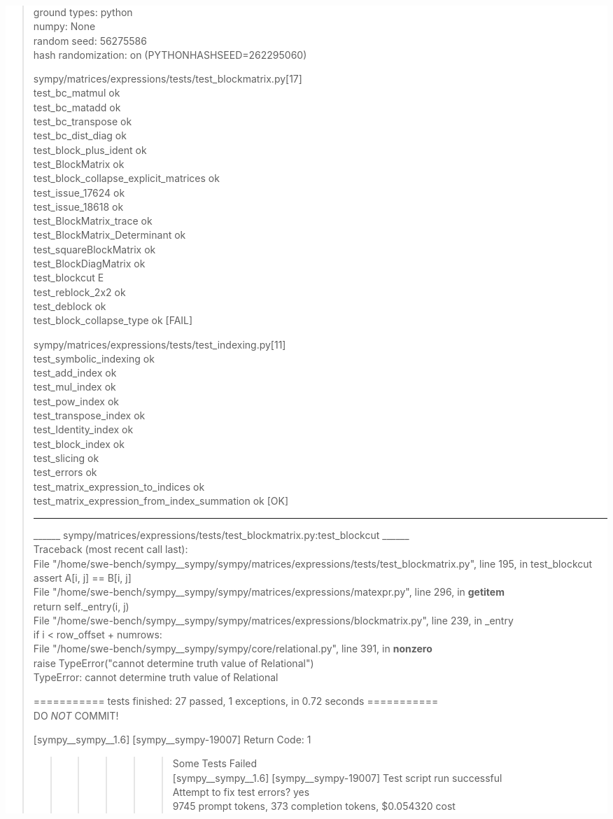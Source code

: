 > ground types:       python   
> numpy:              None  
> random seed:        56275586  
> hash randomization: on (PYTHONHASHSEED=262295060)  
>   
> sympy/matrices/expressions/tests/test_blockmatrix.py[17]   
> test_bc_matmul ok  
> test_bc_matadd ok  
> test_bc_transpose ok  
> test_bc_dist_diag ok  
> test_block_plus_ident ok  
> test_BlockMatrix ok  
> test_block_collapse_explicit_matrices ok  
> test_issue_17624 ok  
> test_issue_18618 ok  
> test_BlockMatrix_trace ok  
> test_BlockMatrix_Determinant ok  
> test_squareBlockMatrix ok  
> test_BlockDiagMatrix ok  
> test_blockcut E  
> test_reblock_2x2 ok  
> test_deblock ok  
> test_block_collapse_type ok                                               [FAIL]  
>   
> sympy/matrices/expressions/tests/test_indexing.py[11]   
> test_symbolic_indexing ok  
> test_add_index ok  
> test_mul_index ok  
> test_pow_index ok  
> test_transpose_index ok  
> test_Identity_index ok  
> test_block_index ok  
> test_slicing ok  
> test_errors ok  
> test_matrix_expression_to_indices ok  
> test_matrix_expression_from_index_summation ok                              [OK]  
>   
>   
> ________________________________________________________________________________  
> ______ sympy/matrices/expressions/tests/test_blockmatrix.py:test_blockcut ______  
> Traceback (most recent call last):  
>   File "/home/swe-bench/sympy__sympy/sympy/matrices/expressions/tests/test_blockmatrix.py", line 195, in test_blockcut  
>     assert A[i, j] == B[i, j]  
>   File "/home/swe-bench/sympy__sympy/sympy/matrices/expressions/matexpr.py", line 296, in __getitem__  
>     return self._entry(i, j)  
>   File "/home/swe-bench/sympy__sympy/sympy/matrices/expressions/blockmatrix.py", line 239, in _entry  
>     if i < row_offset + numrows:  
>   File "/home/swe-bench/sympy__sympy/sympy/core/relational.py", line 391, in __nonzero__  
>     raise TypeError("cannot determine truth value of Relational")  
> TypeError: cannot determine truth value of Relational  
>   
> =========== tests finished: 27 passed, 1 exceptions, in 0.72 seconds ===========  
> DO *NOT* COMMIT!  
>   
>    
> [sympy__sympy__1.6] [sympy__sympy-19007] Return Code: 1   
>   
> >>>>> Some Tests Failed  
> [sympy__sympy__1.6] [sympy__sympy-19007] Test script run successful   
> Attempt to fix test errors? yes  
> 9745 prompt tokens, 373 completion tokens, $0.054320 cost  
